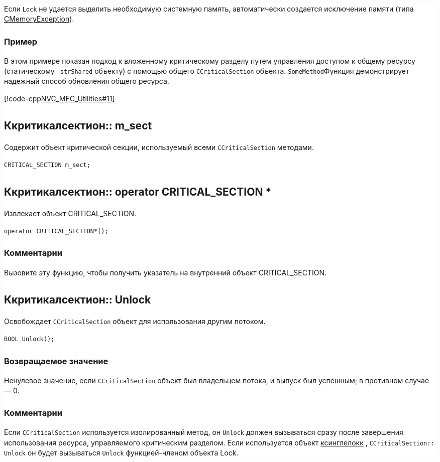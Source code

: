 Если `Lock` не удается выделить необходимую системную память, автоматически создается исключение памяти (типа [CMemoryException](../../mfc/reference/cmemoryexception-class.md)).

### <a name="example"></a>Пример

В этом примере показан подход к вложенному критическому разделу путем управления доступом к общему ресурсу (статическому `_strShared` объекту) с помощью общего `CCriticalSection` объекта. `SomeMethod`Функция демонстрирует надежный способ обновления общего ресурса.

[!code-cpp[NVC_MFC_Utilities#11](../../mfc/codesnippet/cpp/ccriticalsection-class_1.h)]

## <a name="ccriticalsectionm_sect"></a><a name="m_sect"></a> Ккритикалсектион:: m_sect

Содержит объект критической секции, используемый всеми `CCriticalSection` методами.

```
CRITICAL_SECTION m_sect;
```

## <a name="ccriticalsectionoperator-critical_section"></a><a name="operator_critical_section_star"></a> Ккритикалсектион:: operator CRITICAL_SECTION *

Извлекает объект CRITICAL_SECTION.

```
operator CRITICAL_SECTION*();
```

### <a name="remarks"></a>Комментарии

Вызовите эту функцию, чтобы получить указатель на внутренний объект CRITICAL_SECTION.

## <a name="ccriticalsectionunlock"></a><a name="unlock"></a> Ккритикалсектион:: Unlock

Освобождает `CCriticalSection` объект для использования другим потоком.

```
BOOL Unlock();
```

### <a name="return-value"></a>Возвращаемое значение

Ненулевое значение, если `CCriticalSection` объект был владельцем потока, и выпуск был успешным; в противном случае — 0.

### <a name="remarks"></a>Комментарии

Если `CCriticalSection` используется изолированный метод, он `Unlock` должен вызываться сразу после завершения использования ресурса, управляемого критическим разделом. Если используется объект [ксинглелокк](../../mfc/reference/csinglelock-class.md) , `CCriticalSection::Unlock` он будет вызываться `Unlock` функцией-членом объекта Lock.
